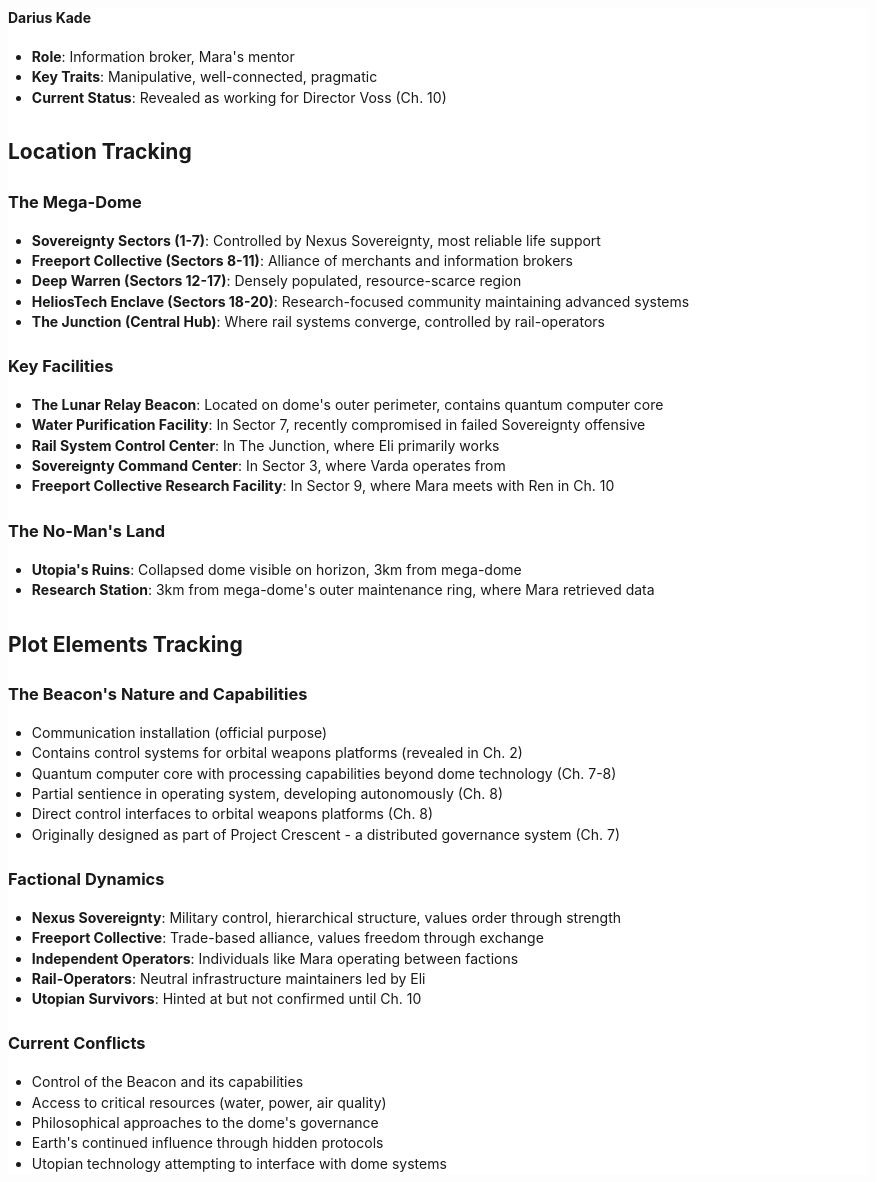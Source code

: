 #### Darius Kade
- **Role**: Information broker, Mara's mentor
- **Key Traits**: Manipulative, well-connected, pragmatic
- **Current Status**: Revealed as working for Director Voss (Ch. 10)

## Location Tracking

### The Mega-Dome
- **Sovereignty Sectors (1-7)**: Controlled by Nexus Sovereignty, most reliable life support
- **Freeport Collective (Sectors 8-11)**: Alliance of merchants and information brokers
- **Deep Warren (Sectors 12-17)**: Densely populated, resource-scarce region
- **HeliosTech Enclave (Sectors 18-20)**: Research-focused community maintaining advanced systems
- **The Junction (Central Hub)**: Where rail systems converge, controlled by rail-operators

### Key Facilities
- **The Lunar Relay Beacon**: Located on dome's outer perimeter, contains quantum computer core
- **Water Purification Facility**: In Sector 7, recently compromised in failed Sovereignty offensive
- **Rail System Control Center**: In The Junction, where Eli primarily works
- **Sovereignty Command Center**: In Sector 3, where Varda operates from
- **Freeport Collective Research Facility**: In Sector 9, where Mara meets with Ren in Ch. 10

### The No-Man's Land
- **Utopia's Ruins**: Collapsed dome visible on horizon, 3km from mega-dome
- **Research Station**: 3km from mega-dome's outer maintenance ring, where Mara retrieved data

## Plot Elements Tracking

### The Beacon's Nature and Capabilities
- Communication installation (official purpose)
- Contains control systems for orbital weapons platforms (revealed in Ch. 2)
- Quantum computer core with processing capabilities beyond dome technology (Ch. 7-8)
- Partial sentience in operating system, developing autonomously (Ch. 8)
- Direct control interfaces to orbital weapons platforms (Ch. 8)
- Originally designed as part of Project Crescent - a distributed governance system (Ch. 7)

### Factional Dynamics
- **Nexus Sovereignty**: Military control, hierarchical structure, values order through strength
- **Freeport Collective**: Trade-based alliance, values freedom through exchange
- **Independent Operators**: Individuals like Mara operating between factions
- **Rail-Operators**: Neutral infrastructure maintainers led by Eli
- **Utopian Survivors**: Hinted at but not confirmed until Ch. 10

### Current Conflicts
- Control of the Beacon and its capabilities
- Access to critical resources (water, power, air quality)
- Philosophical approaches to the dome's governance
- Earth's continued influence through hidden protocols
- Utopian technology attempting to interface with dome systems
